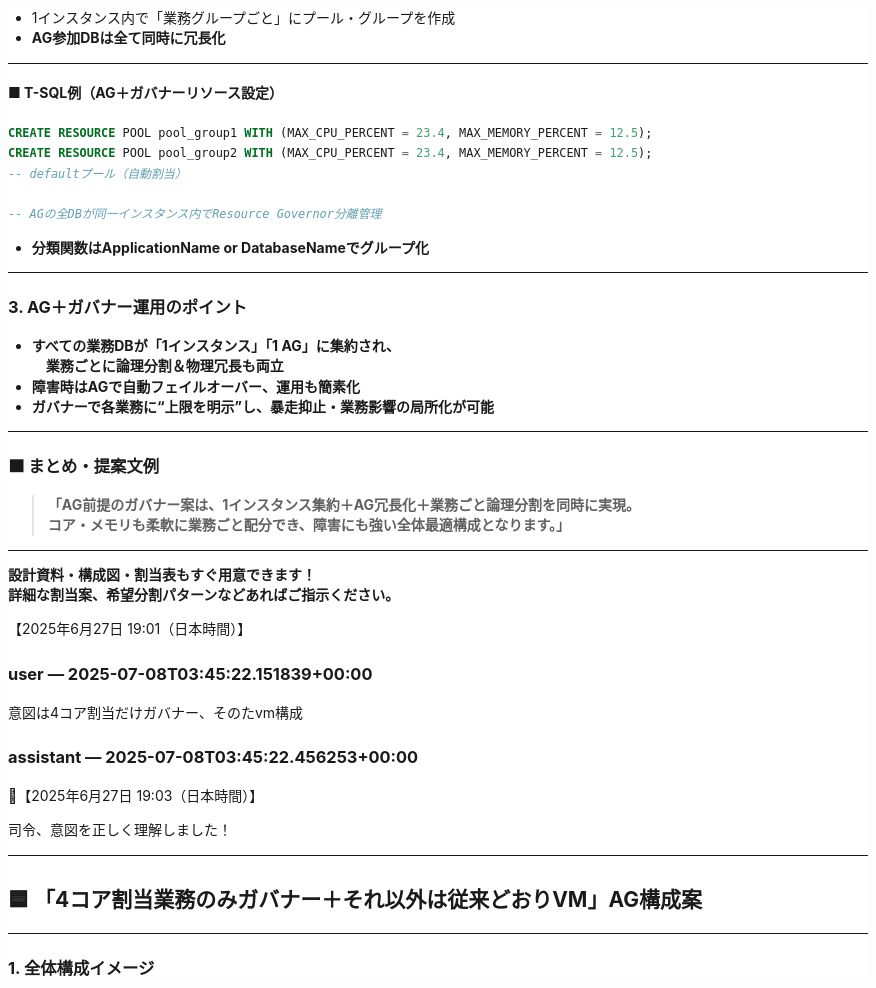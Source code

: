 - 1インスタンス内で「業務グループごと」にプール・グループを作成
- **AG参加DBは全て同時に冗長化**

---

#### ■ T-SQL例（AG＋ガバナーリソース設定）

```sql
CREATE RESOURCE POOL pool_group1 WITH (MAX_CPU_PERCENT = 23.4, MAX_MEMORY_PERCENT = 12.5);
CREATE RESOURCE POOL pool_group2 WITH (MAX_CPU_PERCENT = 23.4, MAX_MEMORY_PERCENT = 12.5);
-- defaultプール（自動割当）

-- AGの全DBが同一インスタンス内でResource Governor分離管理
```

- **分類関数はApplicationName or DatabaseNameでグループ化**

---
### 3. **AG＋ガバナー運用のポイント**

- **すべての業務DBが「1インスタンス」「1 AG」に集約され、  
　業務ごとに論理分割＆物理冗長も両立**
- **障害時はAGで自動フェイルオーバー、運用も簡素化**
- **ガバナーで各業務に“上限を明示”し、暴走抑止・業務影響の局所化が可能**

---
### 🟧 **まとめ・提案文例**

> **「AG前提のガバナー案は、1インスタンス集約＋AG冗長化＋業務ごと論理分割を同時に実現。  
> コア・メモリも柔軟に業務ごと配分でき、障害にも強い全体最適構成となります。」**

---

**設計資料・構成図・割当表もすぐ用意できます！  
詳細な割当案、希望分割パターンなどあればご指示ください。**

【2025年6月27日 19:01（日本時間）】
### user — 2025-07-08T03:45:22.151839+00:00

意図は4コア割当だけガバナー、そのたvm構成
### assistant — 2025-07-08T03:45:22.456253+00:00

📅【2025年6月27日 19:03（日本時間）】

司令、意図を正しく理解しました！

---

## 🟦 **「4コア割当業務のみガバナー＋それ以外は従来どおりVM」AG構成案**

---
### 1. **全体構成イメージ**
